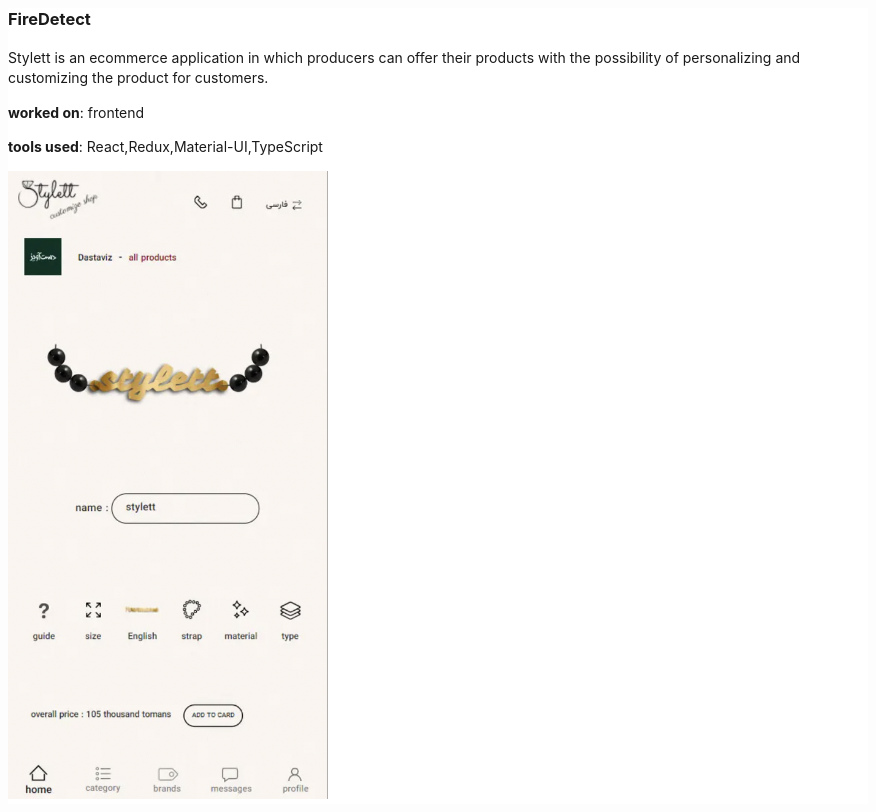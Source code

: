 



### FireDetect

Stylett is an ecommerce application in which producers can offer their products
with the possibility of personalizing and customizing the product for customers.

**worked on**: frontend

**tools used**: React,Redux,Material-UI,TypeScript



<img src="src/static/projects/stylett/customize2.png" alt="stylett0" width="320">